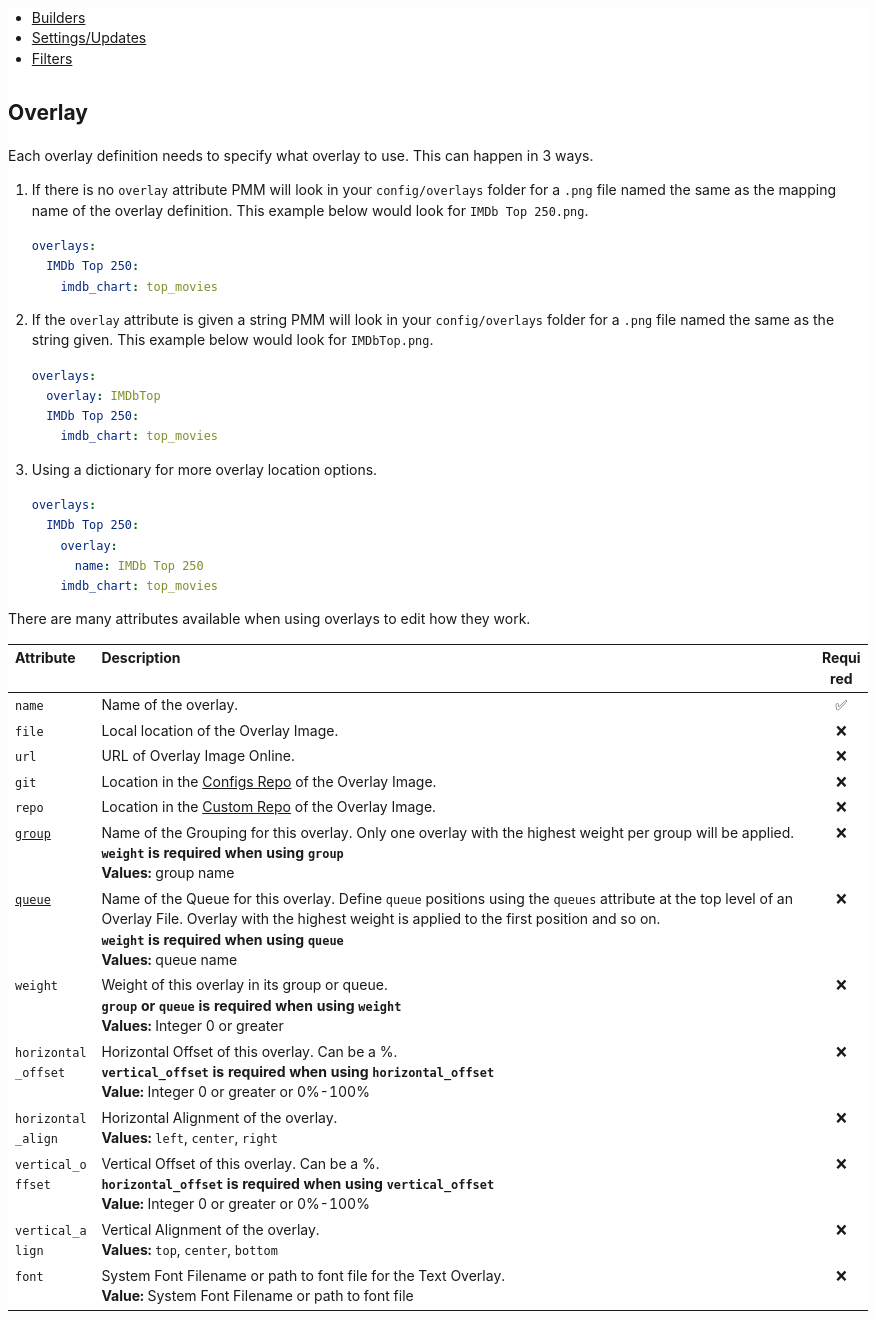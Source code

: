 * [Builders](builders)
* [Settings/Updates](update)
* [Filters](filters)

## Overlay

Each overlay definition needs to specify what overlay to use. This can happen in 3 ways.

1. If there is no `overlay` attribute PMM will look in your `config/overlays` folder for a `.png` file named the same as the mapping name of the overlay definition. This example below would look for `IMDb Top 250.png`.
    ```yaml
    overlays:
      IMDb Top 250:
        imdb_chart: top_movies
    ```
   
2. If the `overlay` attribute is given a string PMM will look in your `config/overlays` folder for a `.png` file named the same as the string given. This example below would look for `IMDbTop.png`.
    ```yaml
    overlays:
      overlay: IMDbTop
      IMDb Top 250:
        imdb_chart: top_movies
    ```
   
3. Using a dictionary for more overlay location options.
    ```yaml
    overlays:
      IMDb Top 250:
        overlay:
          name: IMDb Top 250
        imdb_chart: top_movies
    ```

There are many attributes available when using overlays to edit how they work.

| Attribute                  | Description                                                                                                                                                                                                                                                                         | Required |
|:---------------------------|:------------------------------------------------------------------------------------------------------------------------------------------------------------------------------------------------------------------------------------------------------------------------------------|:--------:|
| `name`                     | Name of the overlay.                                                                                                                                                                                                                                                                | &#9989;  |
| `file`                     | Local location of the Overlay Image.                                                                                                                                                                                                                                                | &#10060; |
| `url`                      | URL of Overlay Image Online.                                                                                                                                                                                                                                                        | &#10060; |
| `git`                      | Location in the [Configs Repo](https://github.com/meisnate12/Plex-Meta-Manager-Configs) of the Overlay Image.                                                                                                                                                                       | &#10060; |
| `repo`                     | Location in the [Custom Repo](../config/settings.md#custom-repo) of the Overlay Image.                                                                                                                                                                                              | &#10060; |
| [`group`](#overlay-groups) | Name of the Grouping for this overlay. Only one overlay with the highest weight per group will be applied.<br>**`weight` is required when using `group`**<br>**Values:** group name                                                                                                 | &#10060; |
| [`queue`](#overlay-queues) | Name of the Queue for this overlay. Define `queue` positions using the `queues` attribute at the top level of an Overlay File. Overlay with the highest weight is applied to the first position and so on.<br>**`weight` is required when using `queue`**<br>**Values:** queue name | &#10060; |
| `weight`                   | Weight of this overlay in its group or queue.<br>**`group` or `queue` is required when using `weight`**<br>**Values:** Integer 0 or greater                                                                                                                                         | &#10060; |
| `horizontal_offset`        | Horizontal Offset of this overlay. Can be a %.<br>**`vertical_offset` is required when using `horizontal_offset`**<br>**Value:** Integer 0 or greater or 0%-100%                                                                                                                    | &#10060; |
| `horizontal_align`         | Horizontal Alignment of the overlay.<br>**Values:** `left`, `center`, `right`                                                                                                                                                                                                       | &#10060; |
| `vertical_offset`          | Vertical Offset of this overlay. Can be a %.<br>**`horizontal_offset` is required when using `vertical_offset`**<br>**Value:** Integer 0 or greater or 0%-100%                                                                                                                      | &#10060; |
| `vertical_align`           | Vertical Alignment of the overlay.<br>**Values:** `top`, `center`, `bottom`                                                                                                                                                                                                         | &#10060; |
| `font`                     | System Font Filename or path to font file for the Text Overlay.<br>**Value:** System Font Filename or path to font file                                                                                                                                                             | &#10060; |